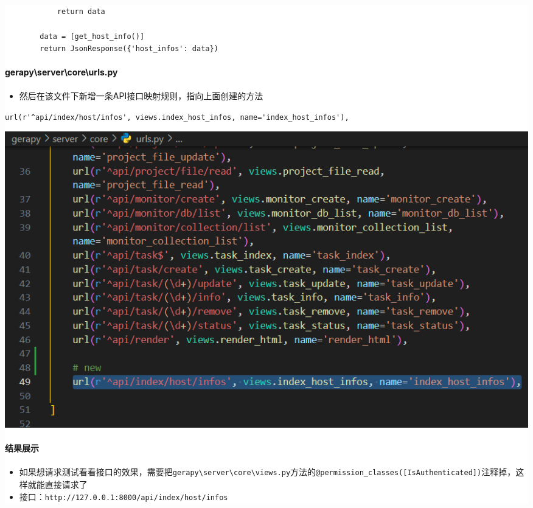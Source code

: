 ```
            return data

        data = [get_host_info()]
        return JsonResponse({'host_infos': data})
```
#### gerapy\server\core\urls.py
- 然后在该文件下新增一条API接口映射规则，指向上面创建的方法
```
url(r'^api/index/host/infos', views.index_host_infos, name='index_host_infos'),
```
![效果图](./pic/03_02.png "效果图")

#### 结果展示
- 如果想请求测试看看接口的效果，需要把`gerapy\server\core\views.py`方法的`@permission_classes([IsAuthenticated])`注释掉，这样就能直接请求了
- 接口：`http://127.0.0.1:8000/api/index/host/infos`